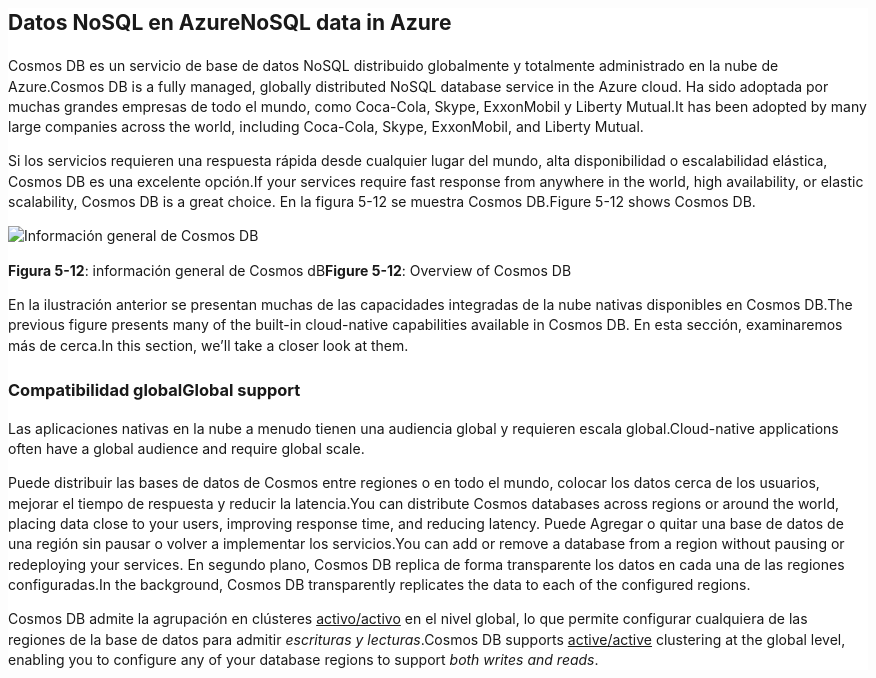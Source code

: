 ## <a name="nosql-data-in-azure"></a><span data-ttu-id="1b928-288">Datos NoSQL en Azure</span><span class="sxs-lookup"><span data-stu-id="1b928-288">NoSQL data in Azure</span></span>

<span data-ttu-id="1b928-289">Cosmos DB es un servicio de base de datos NoSQL distribuido globalmente y totalmente administrado en la nube de Azure.</span><span class="sxs-lookup"><span data-stu-id="1b928-289">Cosmos DB is a fully managed, globally distributed NoSQL database service in the Azure cloud.</span></span> <span data-ttu-id="1b928-290">Ha sido adoptada por muchas grandes empresas de todo el mundo, como Coca-Cola, Skype, ExxonMobil y Liberty Mutual.</span><span class="sxs-lookup"><span data-stu-id="1b928-290">It has been adopted by many large companies across the world,  including Coca-Cola, Skype, ExxonMobil, and Liberty Mutual.</span></span>

<span data-ttu-id="1b928-291">Si los servicios requieren una respuesta rápida desde cualquier lugar del mundo, alta disponibilidad o escalabilidad elástica, Cosmos DB es una excelente opción.</span><span class="sxs-lookup"><span data-stu-id="1b928-291">If your services require fast response from anywhere in the world, high availability, or elastic scalability, Cosmos DB is a great choice.</span></span> <span data-ttu-id="1b928-292">En la figura 5-12 se muestra Cosmos DB.</span><span class="sxs-lookup"><span data-stu-id="1b928-292">Figure 5-12 shows Cosmos DB.</span></span>

![Información general de Cosmos DB](./media/cosmos-db-overview.png)

<span data-ttu-id="1b928-294">**Figura 5-12**: información general de Cosmos dB</span><span class="sxs-lookup"><span data-stu-id="1b928-294">**Figure 5-12**: Overview of Cosmos DB</span></span>

<span data-ttu-id="1b928-295">En la ilustración anterior se presentan muchas de las capacidades integradas de la nube nativas disponibles en Cosmos DB.</span><span class="sxs-lookup"><span data-stu-id="1b928-295">The previous figure presents many of the built-in cloud-native capabilities available in Cosmos DB.</span></span> <span data-ttu-id="1b928-296">En esta sección, examinaremos más de cerca.</span><span class="sxs-lookup"><span data-stu-id="1b928-296">In this section, we’ll take a closer look at them.</span></span>

### <a name="global-support"></a><span data-ttu-id="1b928-297">Compatibilidad global</span><span class="sxs-lookup"><span data-stu-id="1b928-297">Global support</span></span>

<span data-ttu-id="1b928-298">Las aplicaciones nativas en la nube a menudo tienen una audiencia global y requieren escala global.</span><span class="sxs-lookup"><span data-stu-id="1b928-298">Cloud-native applications often have a global audience and require global scale.</span></span>

<span data-ttu-id="1b928-299">Puede distribuir las bases de datos de Cosmos entre regiones o en todo el mundo, colocar los datos cerca de los usuarios, mejorar el tiempo de respuesta y reducir la latencia.</span><span class="sxs-lookup"><span data-stu-id="1b928-299">You can distribute Cosmos databases across regions or around the world, placing data close to your users, improving response time, and reducing latency.</span></span> <span data-ttu-id="1b928-300">Puede Agregar o quitar una base de datos de una región sin pausar o volver a implementar los servicios.</span><span class="sxs-lookup"><span data-stu-id="1b928-300">You can add or remove a database from a region without pausing or redeploying your services.</span></span> <span data-ttu-id="1b928-301">En segundo plano, Cosmos DB replica de forma transparente los datos en cada una de las regiones configuradas.</span><span class="sxs-lookup"><span data-stu-id="1b928-301">In the background, Cosmos DB transparently replicates the data to each of the configured regions.</span></span>

<span data-ttu-id="1b928-302">Cosmos DB admite la agrupación en clústeres [activo/activo](https://kemptechnologies.com/white-papers/unfog-confusion-active-passive-activeactive-load-balancing/) en el nivel global, lo que permite configurar cualquiera de las regiones de la base de datos para admitir *escrituras y lecturas*.</span><span class="sxs-lookup"><span data-stu-id="1b928-302">Cosmos DB supports [active/active](https://kemptechnologies.com/white-papers/unfog-confusion-active-passive-activeactive-load-balancing/) clustering at the global level, enabling you to configure any of your database regions to support *both writes and reads*.</span></span>
